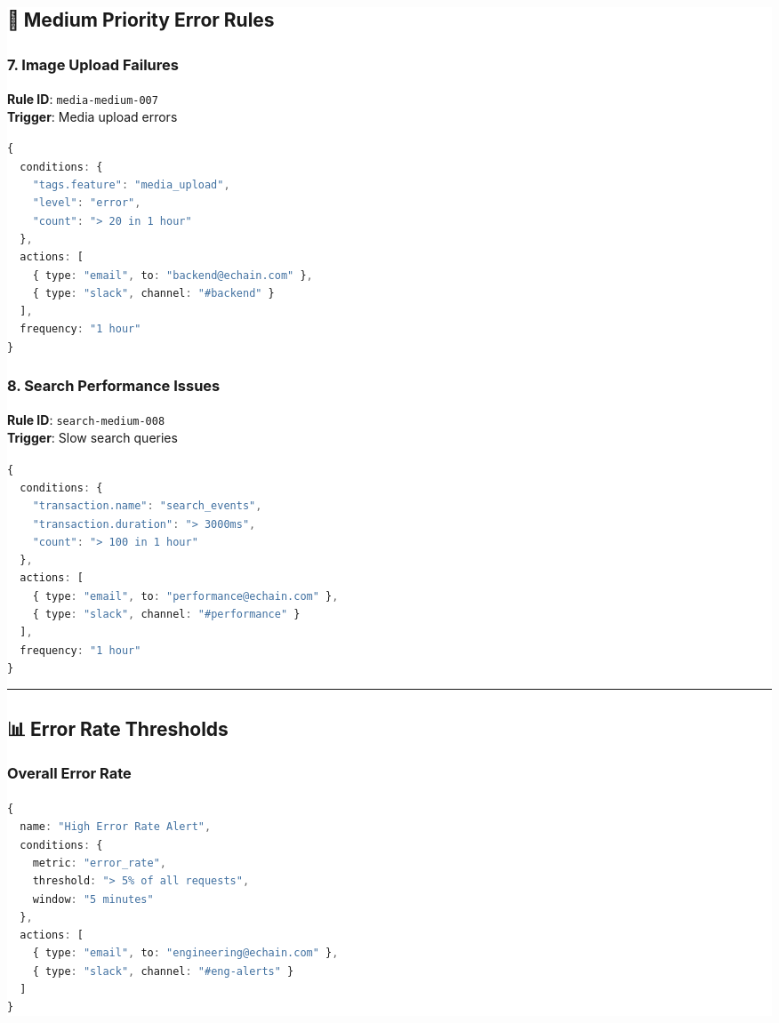 
## 🔶 Medium Priority Error Rules

### 7. Image Upload Failures

**Rule ID**: `media-medium-007`  
**Trigger**: Media upload errors

```typescript
{
  conditions: {
    "tags.feature": "media_upload",
    "level": "error",
    "count": "> 20 in 1 hour"
  },
  actions: [
    { type: "email", to: "backend@echain.com" },
    { type: "slack", channel: "#backend" }
  ],
  frequency: "1 hour"
}
```

### 8. Search Performance Issues

**Rule ID**: `search-medium-008`  
**Trigger**: Slow search queries

```typescript
{
  conditions: {
    "transaction.name": "search_events",
    "transaction.duration": "> 3000ms",
    "count": "> 100 in 1 hour"
  },
  actions: [
    { type: "email", to: "performance@echain.com" },
    { type: "slack", channel: "#performance" }
  ],
  frequency: "1 hour"
}
```

---

## 📊 Error Rate Thresholds

### Overall Error Rate

```typescript
{
  name: "High Error Rate Alert",
  conditions: {
    metric: "error_rate",
    threshold: "> 5% of all requests",
    window: "5 minutes"
  },
  actions: [
    { type: "email", to: "engineering@echain.com" },
    { type: "slack", channel: "#eng-alerts" }
  ]
}
```

